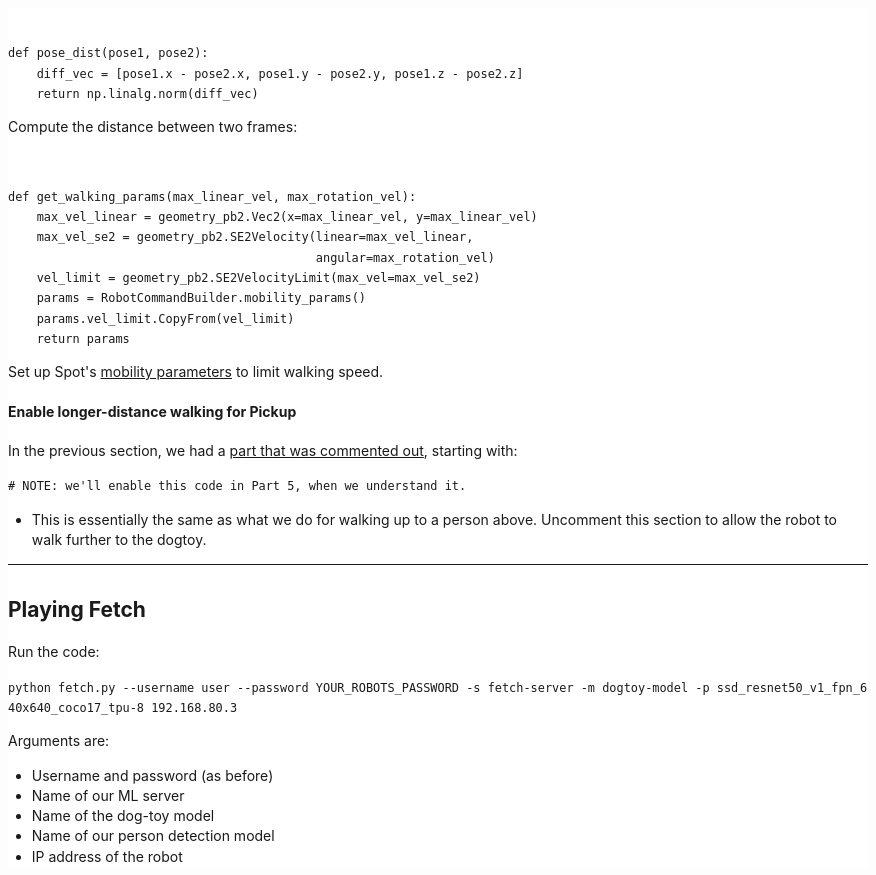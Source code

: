 <br />

<pre><code class="language-python">def pose_dist(pose1, pose2):
    diff_vec = [pose1.x - pose2.x, pose1.y - pose2.y, pose1.z - pose2.z]
    return np.linalg.norm(diff_vec)
</code></pre>
<p>
    Compute the distance between two frames:
</p>
<br />

<pre><code class="language-python">def get_walking_params(max_linear_vel, max_rotation_vel):
    max_vel_linear = geometry_pb2.Vec2(x=max_linear_vel, y=max_linear_vel)
    max_vel_se2 = geometry_pb2.SE2Velocity(linear=max_vel_linear,
                                           angular=max_rotation_vel)
    vel_limit = geometry_pb2.SE2VelocityLimit(max_vel=max_vel_se2)
    params = RobotCommandBuilder.mobility_params()
    params.vel_limit.CopyFrom(vel_limit)
    return params
</code></pre>
<p>
    Set up Spot's <a href="https://github.com/boston-dynamics/spot-sdk/blob/3ae45683623712f548b77af17f0ee00168fc0fe5/protos/bosdyn/api/spot/robot_command.proto#L59">mobility parameters</a> to limit walking speed.
</p>

<h4>Enable longer-distance walking for Pickup</h4>
<p>
    In the previous section, we had a <a href="fetch4.html#enable_in_part5">part that was commented out</a>, starting with:
</p>
<pre><code class="language-python"># NOTE: we'll enable this code in Part 5, when we understand it.</code></pre>
<ul>
    <li>This is essentially the same as what we do for walking up to a person above.  Uncomment this section to allow the robot to walk further to the dogtoy.</li>
</ul>


<hr />
<h2>Playing Fetch</h2>
<p>
    Run the code:
</p>

<pre><code class="language-text wrap">python fetch.py --username user --password YOUR_ROBOTS_PASSWORD -s fetch-server -m dogtoy-model -p ssd_resnet50_v1_fpn_640x640_coco17_tpu-8 192.168.80.3</code></pre>
<p>
    Arguments are:
</p>
<ul>
    <li>Username and password (as before)</li>
    <li>Name of our ML server</li>
    <li>Name of the dog-toy model</li>
    <li>Name of our person detection model</li>
    <li>IP address of the robot</li>
</ul>
